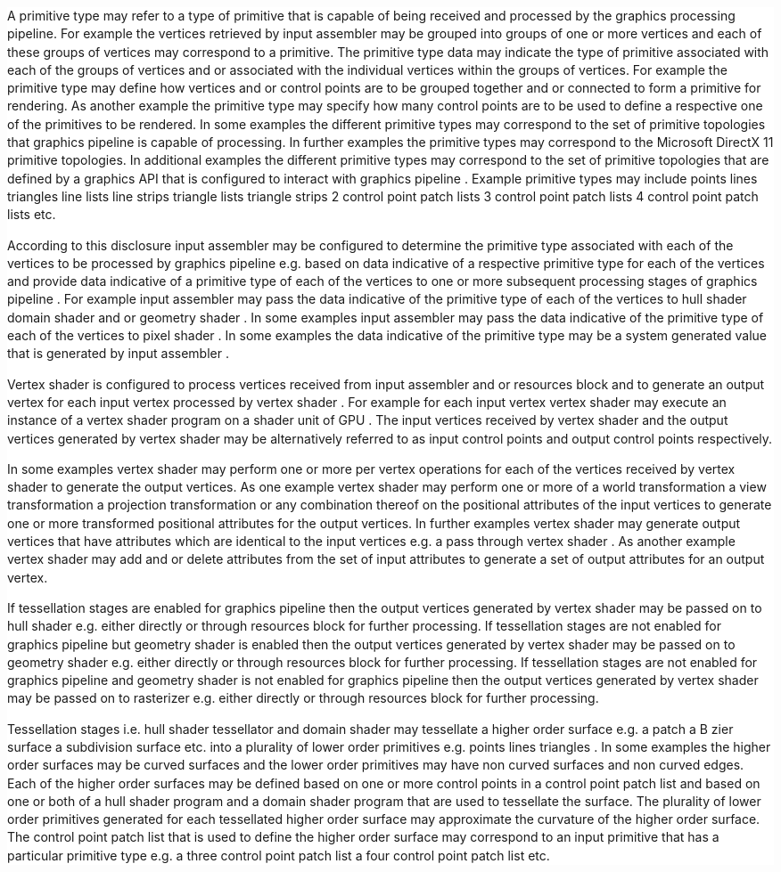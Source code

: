 A primitive type may refer to a type of primitive that is capable of being received and processed by the graphics processing pipeline. For example the vertices retrieved by input assembler may be grouped into groups of one or more vertices and each of these groups of vertices may correspond to a primitive. The primitive type data may indicate the type of primitive associated with each of the groups of vertices and or associated with the individual vertices within the groups of vertices. For example the primitive type may define how vertices and or control points are to be grouped together and or connected to form a primitive for rendering. As another example the primitive type may specify how many control points are to be used to define a respective one of the primitives to be rendered. In some examples the different primitive types may correspond to the set of primitive topologies that graphics pipeline is capable of processing. In further examples the primitive types may correspond to the Microsoft DirectX 11 primitive topologies. In additional examples the different primitive types may correspond to the set of primitive topologies that are defined by a graphics API that is configured to interact with graphics pipeline . Example primitive types may include points lines triangles line lists line strips triangle lists triangle strips 2 control point patch lists 3 control point patch lists 4 control point patch lists etc.

According to this disclosure input assembler may be configured to determine the primitive type associated with each of the vertices to be processed by graphics pipeline e.g. based on data indicative of a respective primitive type for each of the vertices and provide data indicative of a primitive type of each of the vertices to one or more subsequent processing stages of graphics pipeline . For example input assembler may pass the data indicative of the primitive type of each of the vertices to hull shader domain shader and or geometry shader . In some examples input assembler may pass the data indicative of the primitive type of each of the vertices to pixel shader . In some examples the data indicative of the primitive type may be a system generated value that is generated by input assembler .

Vertex shader is configured to process vertices received from input assembler and or resources block and to generate an output vertex for each input vertex processed by vertex shader . For example for each input vertex vertex shader may execute an instance of a vertex shader program on a shader unit of GPU . The input vertices received by vertex shader and the output vertices generated by vertex shader may be alternatively referred to as input control points and output control points respectively.

In some examples vertex shader may perform one or more per vertex operations for each of the vertices received by vertex shader to generate the output vertices. As one example vertex shader may perform one or more of a world transformation a view transformation a projection transformation or any combination thereof on the positional attributes of the input vertices to generate one or more transformed positional attributes for the output vertices. In further examples vertex shader may generate output vertices that have attributes which are identical to the input vertices e.g. a pass through vertex shader . As another example vertex shader may add and or delete attributes from the set of input attributes to generate a set of output attributes for an output vertex.

If tessellation stages are enabled for graphics pipeline then the output vertices generated by vertex shader may be passed on to hull shader e.g. either directly or through resources block for further processing. If tessellation stages are not enabled for graphics pipeline but geometry shader is enabled then the output vertices generated by vertex shader may be passed on to geometry shader e.g. either directly or through resources block for further processing. If tessellation stages are not enabled for graphics pipeline and geometry shader is not enabled for graphics pipeline then the output vertices generated by vertex shader may be passed on to rasterizer e.g. either directly or through resources block for further processing.

Tessellation stages i.e. hull shader tessellator and domain shader may tessellate a higher order surface e.g. a patch a B zier surface a subdivision surface etc. into a plurality of lower order primitives e.g. points lines triangles . In some examples the higher order surfaces may be curved surfaces and the lower order primitives may have non curved surfaces and non curved edges. Each of the higher order surfaces may be defined based on one or more control points in a control point patch list and based on one or both of a hull shader program and a domain shader program that are used to tessellate the surface. The plurality of lower order primitives generated for each tessellated higher order surface may approximate the curvature of the higher order surface. The control point patch list that is used to define the higher order surface may correspond to an input primitive that has a particular primitive type e.g. a three control point patch list a four control point patch list etc. 
